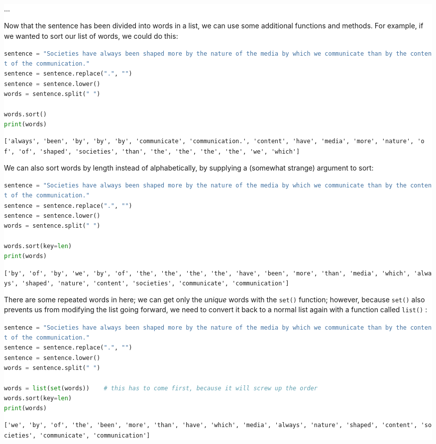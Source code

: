 ...


Now that the sentence has been divided into words in a list, we can use some additional functions and methods. For example, if we wanted to sort our list of words, we could do this:
```py
sentence = "Societies have always been shaped more by the nature of the media by which we communicate than by the content of the communication."
sentence = sentence.replace(".", "")
sentence = sentence.lower()
words = sentence.split(" ")

words.sort()
print(words)
```
```
['always', 'been', 'by', 'by', 'by', 'communicate', 'communication.', 'content', 'have', 'media', 'more', 'nature', 'of', 'of', 'shaped', 'societies', 'than', 'the', 'the', 'the', 'the', 'we', 'which']
```

We can also sort words by length instead of alphabetically, by supplying a (somewhat strange) argument to sort:
```py
sentence = "Societies have always been shaped more by the nature of the media by which we communicate than by the content of the communication."
sentence = sentence.replace(".", "")
sentence = sentence.lower()
words = sentence.split(" ")

words.sort(key=len)
print(words)
```
```
['by', 'of', 'by', 'we', 'by', 'of', 'the', 'the', 'the', 'the', 'have', 'been', 'more', 'than', 'media', 'which', 'always', 'shaped', 'nature', 'content', 'societies', 'communicate', 'communication']
```
There are some repeated words in here; we can get only the _unique_ words with the `set()` function; however, because `set()` also prevents us from modifying the list going forward, we need to convert it back to a normal list again with a function called `list()` :
```py
sentence = "Societies have always been shaped more by the nature of the media by which we communicate than by the content of the communication."
sentence = sentence.replace(".", "")
sentence = sentence.lower()
words = sentence.split(" ")

words = list(set(words))    # this has to come first, because it will screw up the order
words.sort(key=len)
print(words)
```
```
['we', 'by', 'of', 'the', 'been', 'more', 'than', 'have', 'which', 'media', 'always', 'nature', 'shaped', 'content', 'societies', 'communicate', 'communication']
```
